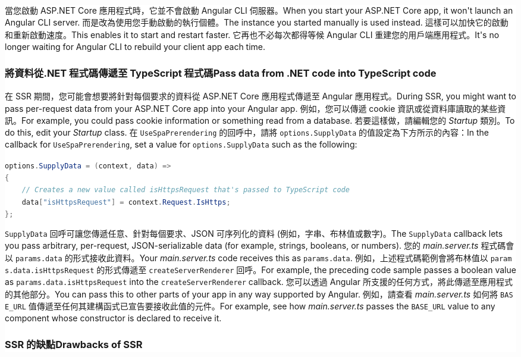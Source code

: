 <span data-ttu-id="f00db-171">當您啟動 ASP.NET Core 應用程式時，它並不會啟動 Angular CLI 伺服器。</span><span class="sxs-lookup"><span data-stu-id="f00db-171">When you start your ASP.NET Core app, it won't launch an Angular CLI server.</span></span> <span data-ttu-id="f00db-172">而是改為使用您手動啟動的執行個體。</span><span class="sxs-lookup"><span data-stu-id="f00db-172">The instance you started manually is used instead.</span></span> <span data-ttu-id="f00db-173">這樣可以加快它的啟動和重新啟動速度。</span><span class="sxs-lookup"><span data-stu-id="f00db-173">This enables it to start and restart faster.</span></span> <span data-ttu-id="f00db-174">它再也不必每次都得等候 Angular CLI 重建您的用戶端應用程式。</span><span class="sxs-lookup"><span data-stu-id="f00db-174">It's no longer waiting for Angular CLI to rebuild your client app each time.</span></span>

### <a name="pass-data-from-net-code-into-typescript-code"></a><span data-ttu-id="f00db-175">將資料從.NET 程式碼傳遞至 TypeScript 程式碼</span><span class="sxs-lookup"><span data-stu-id="f00db-175">Pass data from .NET code into TypeScript code</span></span>

<span data-ttu-id="f00db-176">在 SSR 期間，您可能會想要將針對每個要求的資料從 ASP.NET Core 應用程式傳遞至 Angular 應用程式。</span><span class="sxs-lookup"><span data-stu-id="f00db-176">During SSR, you might want to pass per-request data from your ASP.NET Core app into your Angular app.</span></span> <span data-ttu-id="f00db-177">例如，您可以傳遞 cookie 資訊或從資料庫讀取的某些資訊。</span><span class="sxs-lookup"><span data-stu-id="f00db-177">For example, you could pass cookie information or something read from a database.</span></span> <span data-ttu-id="f00db-178">若要這樣做，請編輯您的 *Startup* 類別。</span><span class="sxs-lookup"><span data-stu-id="f00db-178">To do this, edit your *Startup* class.</span></span> <span data-ttu-id="f00db-179">在 `UseSpaPrerendering` 的回呼中，請將 `options.SupplyData` 的值設定為下方所示的內容：</span><span class="sxs-lookup"><span data-stu-id="f00db-179">In the callback for `UseSpaPrerendering`, set a value for `options.SupplyData` such as the following:</span></span>

```csharp
options.SupplyData = (context, data) =>
{
    // Creates a new value called isHttpsRequest that's passed to TypeScript code
    data["isHttpsRequest"] = context.Request.IsHttps;
};
```

<span data-ttu-id="f00db-180">`SupplyData` 回呼可讓您傳遞任意、針對每個要求、JSON 可序列化的資料 (例如，字串、布林值或數字)。</span><span class="sxs-lookup"><span data-stu-id="f00db-180">The `SupplyData` callback lets you pass arbitrary, per-request, JSON-serializable data (for example, strings, booleans, or numbers).</span></span> <span data-ttu-id="f00db-181">您的 *main.server.ts* 程式碼會以 `params.data` 的形式接收此資料。</span><span class="sxs-lookup"><span data-stu-id="f00db-181">Your *main.server.ts* code receives this as `params.data`.</span></span> <span data-ttu-id="f00db-182">例如，上述程式碼範例會將布林值以 `params.data.isHttpsRequest` 的形式傳遞至 `createServerRenderer` 回呼。</span><span class="sxs-lookup"><span data-stu-id="f00db-182">For example, the preceding code sample passes a boolean value as `params.data.isHttpsRequest` into the `createServerRenderer` callback.</span></span> <span data-ttu-id="f00db-183">您可以透過 Angular 所支援的任何方式，將此傳遞至應用程式的其他部分。</span><span class="sxs-lookup"><span data-stu-id="f00db-183">You can pass this to other parts of your app in any way supported by Angular.</span></span> <span data-ttu-id="f00db-184">例如，請查看 *main.server.ts* 如何將 `BASE_URL` 值傳遞至任何其建構函式已宣告要接收此值的元件。</span><span class="sxs-lookup"><span data-stu-id="f00db-184">For example, see how *main.server.ts* passes the `BASE_URL` value to any component whose constructor is declared to receive it.</span></span>

### <a name="drawbacks-of-ssr"></a><span data-ttu-id="f00db-185">SSR 的缺點</span><span class="sxs-lookup"><span data-stu-id="f00db-185">Drawbacks of SSR</span></span>
